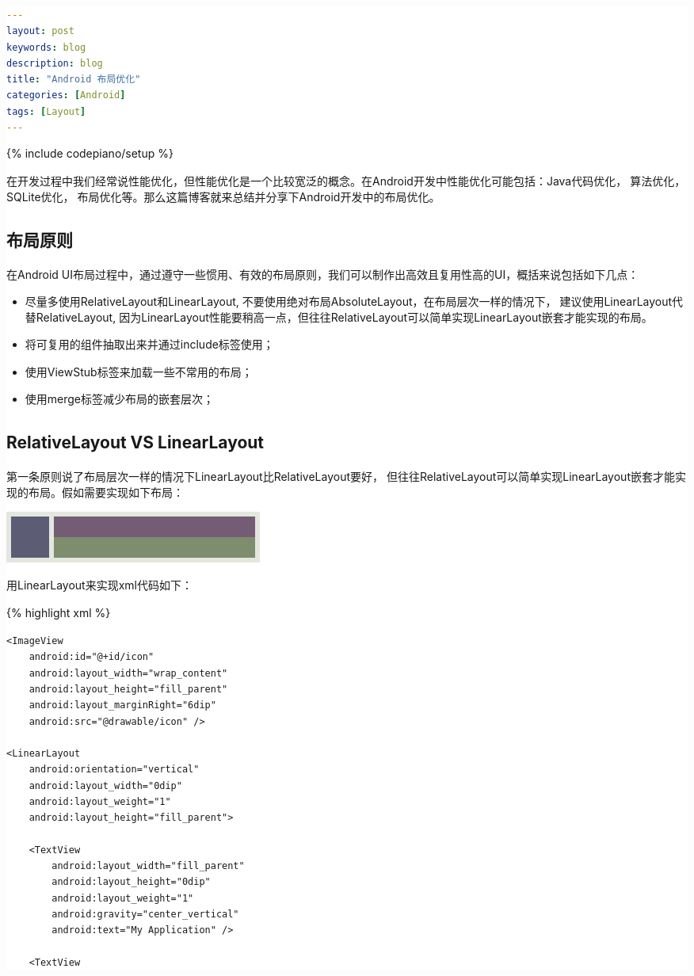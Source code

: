 ```yaml
---
layout: post
keywords: blog
description: blog
title: "Android 布局优化"
categories: [Android]
tags: [Layout]
---
```

{% include codepiano/setup %}

在开发过程中我们经常说性能优化，但性能优化是一个比较宽泛的概念。在Android开发中性能优化可能包括：Java代码优化， 算法优化， SQLite优化， 布局优化等。那么这篇博客就来总结并分享下Android开发中的布局优化。

## 布局原则

在Android UI布局过程中，通过遵守一些惯用、有效的布局原则，我们可以制作出高效且复用性高的UI，概括来说包括如下几点：

* 尽量多使用RelativeLayout和LinearLayout, 不要使用绝对布局AbsoluteLayout，在布局层次一样的情况下， 建议使用LinearLayout代替RelativeLayout, 因为LinearLayout性能要稍高一点，但往往RelativeLayout可以简单实现LinearLayout嵌套才能实现的布局。

* 将可复用的组件抽取出来并通过include标签使用；

* 使用ViewStub标签来加载一些不常用的布局；

* 使用merge标签减少布局的嵌套层次；

## RelativeLayout VS LinearLayout

第一条原则说了布局层次一样的情况下LinearLayout比RelativeLayout要好， 但往往RelativeLayout可以简单实现LinearLayout嵌套才能实现的布局。假如需要实现如下布局：

<img src="/image/layout_demo.png" />

用LinearLayout来实现xml代码如下：

{% highlight xml %}
<LinearLayout xmlns:android="http://schemas.android.com/apk/res/android"
    android:layout_width="fill_parent"
    android:layout_height="?android:attr/listPreferredItemHeight"
    android:padding="6dip">
    
    <ImageView
        android:id="@+id/icon"
        android:layout_width="wrap_content"
        android:layout_height="fill_parent"
        android:layout_marginRight="6dip"
        android:src="@drawable/icon" />

    <LinearLayout
        android:orientation="vertical"
        android:layout_width="0dip"
        android:layout_weight="1"
        android:layout_height="fill_parent">

        <TextView
            android:layout_width="fill_parent"
            android:layout_height="0dip"
            android:layout_weight="1"
            android:gravity="center_vertical"
            android:text="My Application" />
            
        <TextView  